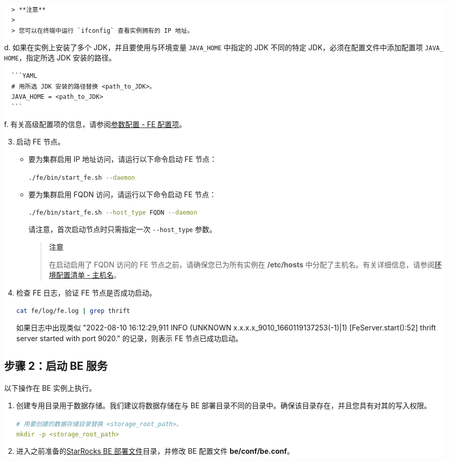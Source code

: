       > **注意**
      >
      > 您可以在终端中运行 `ifconfig` 查看实例拥有的 IP 地址。

   d. 如果在实例上安装了多个 JDK，并且要使用与环境变量 `JAVA_HOME` 中指定的 JDK 不同的特定 JDK，必须在配置文件中添加配置项 `JAVA_HOME`，指定所选 JDK 安装的路径。

      ```YAML
      # 用所选 JDK 安装的路径替换 <path_to_JDK>。
      JAVA_HOME = <path_to_JDK>
      ```

   f. 有关高级配置项的信息，请参阅[参数配置 - FE 配置项](../administration/FE_configuration.md#fe-configuration-items)。

3. 启动 FE 节点。

   - 要为集群启用 IP 地址访问，请运行以下命令启动 FE 节点：

     ```Bash
     ./fe/bin/start_fe.sh --daemon
     ```

   - 要为集群启用 FQDN 访问，请运行以下命令启动 FE 节点：

     ```Bash
     ./fe/bin/start_fe.sh --host_type FQDN --daemon
     ```

     请注意，首次启动节点时只需指定一次 `--host_type` 参数。

     > **注意**
     >
     > 在启动启用了 FQDN 访问的 FE 节点之前，请确保您已为所有实例在 **/etc/hosts** 中分配了主机名。有关详细信息，请参阅[环境配置清单 - 主机名](../deployment/environment_configurations.md#hostnames)。

4. 检查 FE 日志，验证 FE 节点是否成功启动。

   ```Bash
   cat fe/log/fe.log | grep thrift
   ```

   如果日志中出现类似 "2022-08-10 16:12:29,911 INFO (UNKNOWN x.x.x.x_9010_1660119137253(-1)|1) [FeServer.start():52] thrift server started with port 9020." 的记录，则表示 FE 节点已成功启动。

## 步骤 2：启动 BE 服务

以下操作在 BE 实例上执行。

1. 创建专用目录用于数据存储。我们建议将数据存储在与 BE 部署目录不同的目录中。确保该目录存在，并且您具有对其的写入权限。

   ```YAML
   # 用要创建的数据存储目录替换 <storage_root_path>。
   mkdir -p <storage_root_path>
   ```

2. 进入之前准备的[StarRocks BE 部署文件](../deployment/prepare_deployment_files.md)目录，并修改 BE 配置文件 **be/conf/be.conf**。

